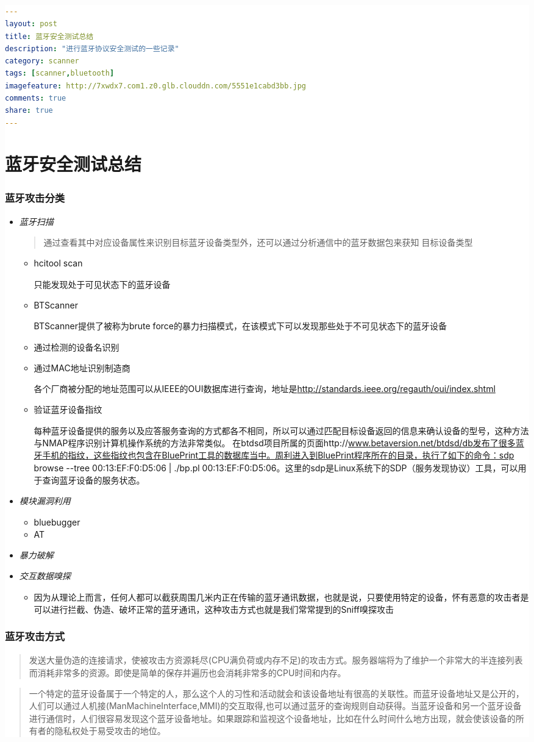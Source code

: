 ```yaml
---
layout: post
title: 蓝牙安全测试总结
description: "进行蓝牙协议安全测试的一些记录"
category: scanner
tags: [scanner,bluetooth]
imagefeature: http://7xwdx7.com1.z0.glb.clouddn.com/5551e1cabd3bb.jpg
comments: true
share: true
---
```


# 蓝牙安全测试总结

### 蓝牙攻击分类
+ _蓝牙扫描_

    >通过查看其中对应设备属性来识别目标蓝牙设备类型外，还可以通过分析通信中的蓝牙数据包来获知 目标设备类型

    - hcitool scan

        只能发现处于可见状态下的蓝牙设备
    - BTScanner

        BTScanner提供了被称为brute force的暴力扫描模式，在该模式下可以发现那些处于不可见状态下的蓝牙设备
    - 通过检测的设备名识别
    - 通过MAC地址识别制造商

        各个厂商被分配的地址范围可以从IEEE的OUI数据库进行查询，地址是<http://standards.ieee.org/regauth/oui/index.shtml>
    - 验证蓝牙设备指纹

        每种蓝牙设备提供的服务以及应答服务查询的方式都各不相同，所以可以通过匹配目标设备返回的信息来确认设备的型号，这种方法与NMAP程序识别计算机操作系统的方法非常类似。
        在btdsd项目所属的页面http://www.betaversion.net/btdsd/db发布了很多蓝牙手机的指纹，这些指纹也包含在BluePrint工具的数据库当中。周利进入到BluePrint程序所在的目录，执行了如下的命令：sdp browse --tree 00:13:EF:F0:D5:06 | ./bp.pl 00:13:EF:F0:D5:06。这里的sdp是Linux系统下的SDP（服务发现协议）工具，可以用于查询蓝牙设备的服务状态。

+ _模块漏洞利用_

    - bluebugger
    - AT

+ _暴力破解_

+ _交互数据嗅探_

    -  因为从理论上而言，任何人都可以截获周围几米内正在传输的蓝牙通讯数据，也就是说，只要使用特定的设备，怀有恶意的攻击者是可以进行拦截、伪造、破坏正常的蓝牙通讯，这种攻击方式也就是我们常常提到的Sniff嗅探攻击

### 蓝牙攻击方式

>发送大量伪造的连接请求，使被攻击方资源耗尽(CPU满负荷或内存不足)的攻击方式。服务器端将为了维护一个非常大的半连接列表而消耗非常多的资源。即使是简单的保存并遍历也会消耗非常多的CPU时间和内存。

>一个特定的蓝牙设备属于一个特定的人，那么这个人的习性和活动就会和该设备地址有很高的关联性。而蓝牙设备地址又是公开的，人们可以通过人机接(ManMachineInterface,MMI)的交互取得,也可以通过蓝牙的查询规则自动获得。当蓝牙设备和另一个蓝牙设备进行通信时，人们很容易发现这个蓝牙设备地址。如果跟踪和监视这个设备地址，比如在什么时间什么地方出现，就会使该设备的所有者的隐私权处于易受攻击的地位。

